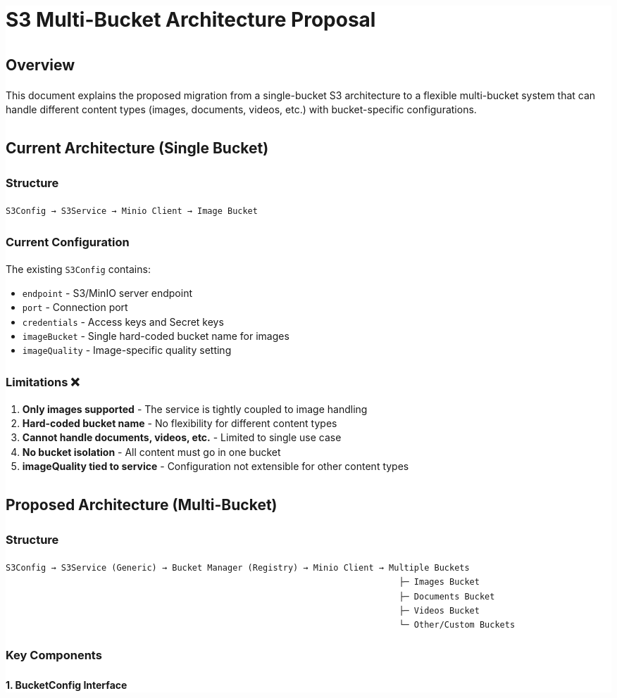 # S3 Multi-Bucket Architecture Proposal

## Overview

This document explains the proposed migration from a single-bucket S3 architecture to a flexible multi-bucket system that can handle different content types (images, documents, videos, etc.) with bucket-specific configurations.

## Current Architecture (Single Bucket)

### Structure

```
S3Config → S3Service → Minio Client → Image Bucket
```

### Current Configuration

The existing `S3Config` contains:

- `endpoint` - S3/MinIO server endpoint
- `port` - Connection port
- `credentials` - Access keys and Secret keys
- `imageBucket` - Single hard-coded bucket name for images
- `imageQuality` - Image-specific quality setting

### Limitations ❌

1. **Only images supported** - The service is tightly coupled to image handling
2. **Hard-coded bucket name** - No flexibility for different content types
3. **Cannot handle documents, videos, etc.** - Limited to single use case
4. **No bucket isolation** - All content must go in one bucket
5. **imageQuality tied to service** - Configuration not extensible for other content types

## Proposed Architecture (Multi-Bucket)

### Structure

```
S3Config → S3Service (Generic) → Bucket Manager (Registry) → Minio Client → Multiple Buckets
                                                                              ├─ Images Bucket
                                                                              ├─ Documents Bucket
                                                                              ├─ Videos Bucket
                                                                              └─ Other/Custom Buckets
```

### Key Components

#### 1. BucketConfig Interface
